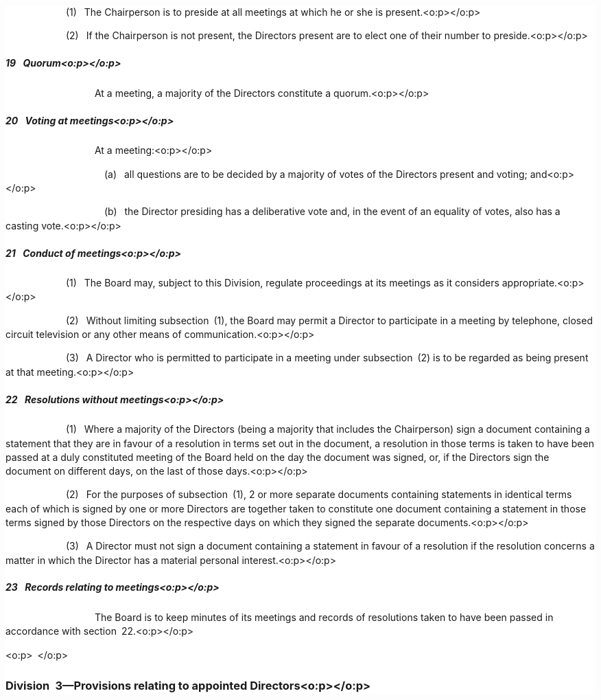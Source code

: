              (1)  The Chairperson is to preside at all meetings at which he or she is present.<o:p></o:p>

             (2)  If the Chairperson is not present, the Directors present are to elect one of their number to preside.<o:p></o:p>

##### <a id="19"></a>19  Quorum<o:p></o:p>

                   At a meeting, a majority of the Directors constitute a quorum.<o:p></o:p>

##### <a id="20"></a>20  Voting at meetings<o:p></o:p>

                   At a meeting:<o:p></o:p>

                     (a)  all questions are to be decided by a majority of votes of the Directors present and voting; and<o:p></o:p>

                     (b)  the Director presiding has a deliberative vote and, in the event of an equality of votes, also has a casting vote.<o:p></o:p>

##### <a id="21"></a>21  Conduct of meetings<o:p></o:p>

             (1)  The Board may, subject to this Division, regulate proceedings at its meetings as it considers appropriate.<o:p></o:p>

             (2)  Without limiting subsection (1), the Board may permit a Director to participate in a meeting by telephone, closed circuit television or any other means of communication.<o:p></o:p>

             (3)  A Director who is permitted to participate in a meeting under subsection (2) is to be regarded as being present at that meeting.<o:p></o:p>

##### <a id="22"></a>22  Resolutions without meetings<o:p></o:p>

             (1)  Where a majority of the Directors (being a majority that includes the Chairperson) sign a document containing a statement that they are in favour of a resolution in terms set out in the document, a resolution in those terms is taken to have been passed at a duly constituted meeting of the Board held on the day the document was signed, or, if the Directors sign the document on different days, on the last of those days.<o:p></o:p>

             (2)  For the purposes of subsection (1), 2 or more separate documents containing statements in identical terms each of which is signed by one or more Directors are together taken to constitute one document containing a statement in those terms signed by those Directors on the respective days on which they signed the separate documents.<o:p></o:p>

             (3)  A Director must not sign a document containing a statement in favour of a resolution if the resolution concerns a matter in which the Director has a material personal interest.<o:p></o:p>

##### <a id="23"></a>23  Records relating to meetings<o:p></o:p>

                   The Board is to keep minutes of its meetings and records of resolutions taken to have been passed in accordance with section 22.<o:p></o:p>

<o:p> </o:p>

### Division 3—Provisions relating to appointed Directors<o:p></o:p>
